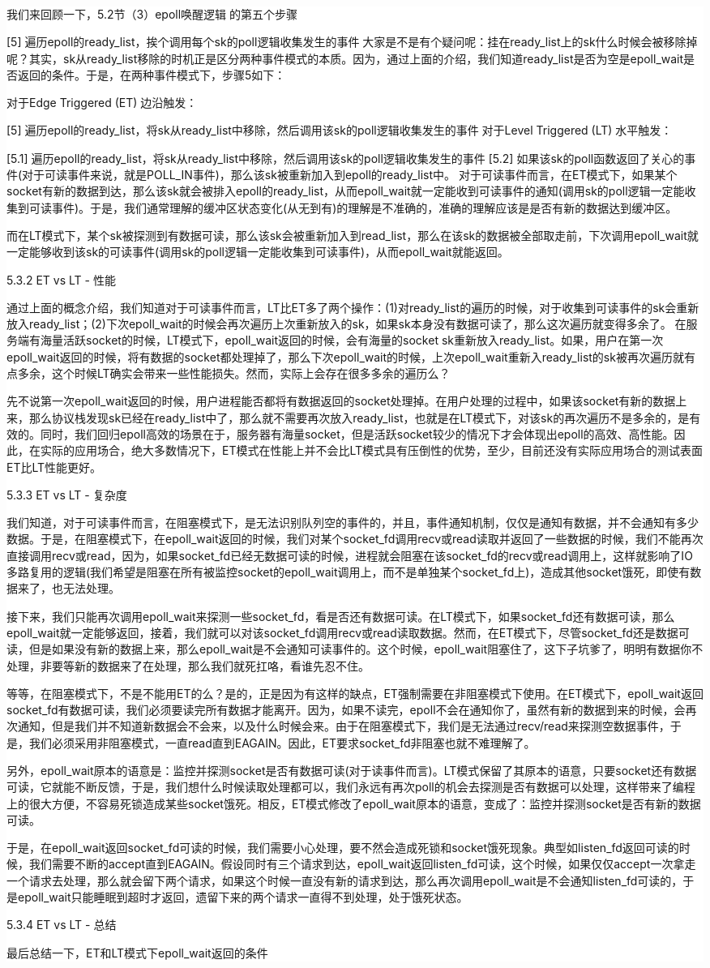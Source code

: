 我们来回顾一下，5.2节（3）epoll唤醒逻辑 的第五个步骤


[5] 遍历epoll的ready_list，挨个调用每个sk的poll逻辑收集发生的事件
大家是不是有个疑问呢：挂在ready_list上的sk什么时候会被移除掉呢？其实，sk从ready_list移除的时机正是区分两种事件模式的本质。因为，通过上面的介绍，我们知道ready_list是否为空是epoll_wait是否返回的条件。于是，在两种事件模式下，步骤5如下：

对于Edge Triggered (ET) 边沿触发：

[5] 遍历epoll的ready_list，将sk从ready_list中移除，然后调用该sk的poll逻辑收集发生的事件
对于Level Triggered (LT) 水平触发：

[5.1] 遍历epoll的ready_list，将sk从ready_list中移除，然后调用该sk的poll逻辑收集发生的事件
[5.2] 如果该sk的poll函数返回了关心的事件(对于可读事件来说，就是POLL_IN事件)，那么该sk被重新加入到epoll的ready_list中。
对于可读事件而言，在ET模式下，如果某个socket有新的数据到达，那么该sk就会被排入epoll的ready_list，从而epoll_wait就一定能收到可读事件的通知(调用sk的poll逻辑一定能收集到可读事件)。于是，我们通常理解的缓冲区状态变化(从无到有)的理解是不准确的，准确的理解应该是是否有新的数据达到缓冲区。

而在LT模式下，某个sk被探测到有数据可读，那么该sk会被重新加入到read_list，那么在该sk的数据被全部取走前，下次调用epoll_wait就一定能够收到该sk的可读事件(调用sk的poll逻辑一定能收集到可读事件)，从而epoll_wait就能返回。

5.3.2 ET vs LT - 性能

通过上面的概念介绍，我们知道对于可读事件而言，LT比ET多了两个操作：(1)对ready_list的遍历的时候，对于收集到可读事件的sk会重新放入ready_list；(2)下次epoll_wait的时候会再次遍历上次重新放入的sk，如果sk本身没有数据可读了，那么这次遍历就变得多余了。
在服务端有海量活跃socket的时候，LT模式下，epoll_wait返回的时候，会有海量的socket sk重新放入ready_list。如果，用户在第一次epoll_wait返回的时候，将有数据的socket都处理掉了，那么下次epoll_wait的时候，上次epoll_wait重新入ready_list的sk被再次遍历就有点多余，这个时候LT确实会带来一些性能损失。然而，实际上会存在很多多余的遍历么？

先不说第一次epoll_wait返回的时候，用户进程能否都将有数据返回的socket处理掉。在用户处理的过程中，如果该socket有新的数据上来，那么协议栈发现sk已经在ready_list中了，那么就不需要再次放入ready_list，也就是在LT模式下，对该sk的再次遍历不是多余的，是有效的。同时，我们回归epoll高效的场景在于，服务器有海量socket，但是活跃socket较少的情况下才会体现出epoll的高效、高性能。因此，在实际的应用场合，绝大多数情况下，ET模式在性能上并不会比LT模式具有压倒性的优势，至少，目前还没有实际应用场合的测试表面ET比LT性能更好。

5.3.3 ET vs LT - 复杂度

我们知道，对于可读事件而言，在阻塞模式下，是无法识别队列空的事件的，并且，事件通知机制，仅仅是通知有数据，并不会通知有多少数据。于是，在阻塞模式下，在epoll_wait返回的时候，我们对某个socket_fd调用recv或read读取并返回了一些数据的时候，我们不能再次直接调用recv或read，因为，如果socket_fd已经无数据可读的时候，进程就会阻塞在该socket_fd的recv或read调用上，这样就影响了IO多路复用的逻辑(我们希望是阻塞在所有被监控socket的epoll_wait调用上，而不是单独某个socket_fd上)，造成其他socket饿死，即使有数据来了，也无法处理。

接下来，我们只能再次调用epoll_wait来探测一些socket_fd，看是否还有数据可读。在LT模式下，如果socket_fd还有数据可读，那么epoll_wait就一定能够返回，接着，我们就可以对该socket_fd调用recv或read读取数据。然而，在ET模式下，尽管socket_fd还是数据可读，但是如果没有新的数据上来，那么epoll_wait是不会通知可读事件的。这个时候，epoll_wait阻塞住了，这下子坑爹了，明明有数据你不处理，非要等新的数据来了在处理，那么我们就死扛咯，看谁先忍不住。

等等，在阻塞模式下，不是不能用ET的么？是的，正是因为有这样的缺点，ET强制需要在非阻塞模式下使用。在ET模式下，epoll_wait返回socket_fd有数据可读，我们必须要读完所有数据才能离开。因为，如果不读完，epoll不会在通知你了，虽然有新的数据到来的时候，会再次通知，但是我们并不知道新数据会不会来，以及什么时候会来。由于在阻塞模式下，我们是无法通过recv/read来探测空数据事件，于是，我们必须采用非阻塞模式，一直read直到EAGAIN。因此，ET要求socket_fd非阻塞也就不难理解了。

另外，epoll_wait原本的语意是：监控并探测socket是否有数据可读(对于读事件而言)。LT模式保留了其原本的语意，只要socket还有数据可读，它就能不断反馈，于是，我们想什么时候读取处理都可以，我们永远有再次poll的机会去探测是否有数据可以处理，这样带来了编程上的很大方便，不容易死锁造成某些socket饿死。相反，ET模式修改了epoll_wait原本的语意，变成了：监控并探测socket是否有新的数据可读。

于是，在epoll_wait返回socket_fd可读的时候，我们需要小心处理，要不然会造成死锁和socket饿死现象。典型如listen_fd返回可读的时候，我们需要不断的accept直到EAGAIN。假设同时有三个请求到达，epoll_wait返回listen_fd可读，这个时候，如果仅仅accept一次拿走一个请求去处理，那么就会留下两个请求，如果这个时候一直没有新的请求到达，那么再次调用epoll_wait是不会通知listen_fd可读的，于是epoll_wait只能睡眠到超时才返回，遗留下来的两个请求一直得不到处理，处于饿死状态。

5.3.4 ET vs LT - 总结

最后总结一下，ET和LT模式下epoll_wait返回的条件
